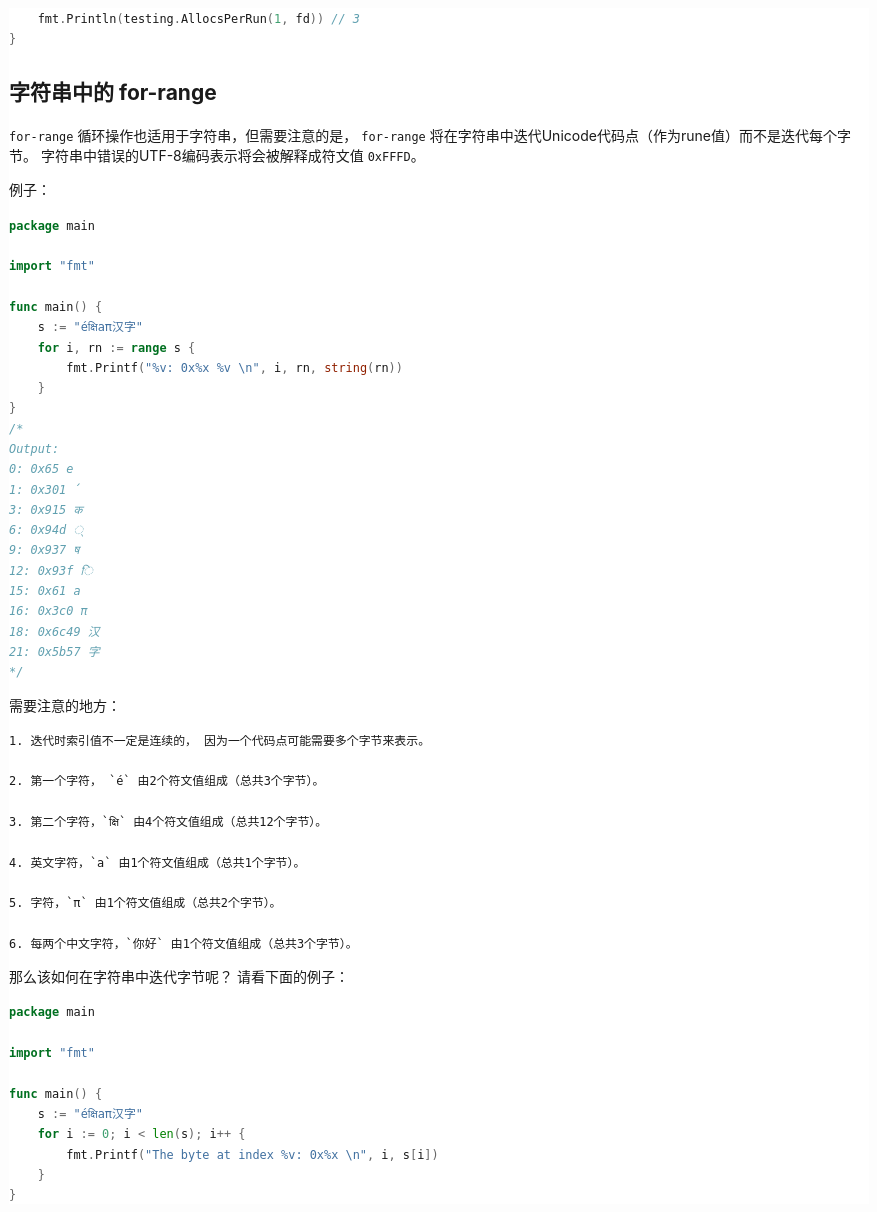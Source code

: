 ```go
	fmt.Println(testing.AllocsPerRun(1, fd)) // 3
}
```

## 字符串中的 for-range

`for-range` 循环操作也适用于字符串，但需要注意的是，  `for-range` 将在字符串中迭代Unicode代码点（作为rune值）而不是迭代每个字节。 字符串中错误的UTF-8编码表示将会被解释成符文值 `0xFFFD`。

例子：

```go
package main

import "fmt"

func main() {
	s := "éक्षिaπ汉字"
	for i, rn := range s {
		fmt.Printf("%v: 0x%x %v \n", i, rn, string(rn))
	}
}
/*
Output:
0: 0x65 e
1: 0x301 ́
3: 0x915 क
6: 0x94d ्
9: 0x937 ष
12: 0x93f ि
15: 0x61 a
16: 0x3c0 π
18: 0x6c49 汉
21: 0x5b57 字
*/
```

需要注意的地方：

    1. 迭代时索引值不一定是连续的， 因为一个代码点可能需要多个字节来表示。

    2. 第一个字符， `é` 由2个符文值组成（总共3个字节）。

    3. 第二个字符，`क्षि` 由4个符文值组成（总共12个字节）。

    4. 英文字符，`a` 由1个符文值组成（总共1个字节）。

    5. 字符，`π` 由1个符文值组成（总共2个字节）。

    6. 每两个中文字符，`你好` 由1个符文值组成（总共3个字节）。

那么该如何在字符串中迭代字节呢？  请看下面的例子：

```go
package main

import "fmt"

func main() {
	s := "éक्षिaπ汉字"
	for i := 0; i < len(s); i++ {
		fmt.Printf("The byte at index %v: 0x%x \n", i, s[i])
	}
}
```
